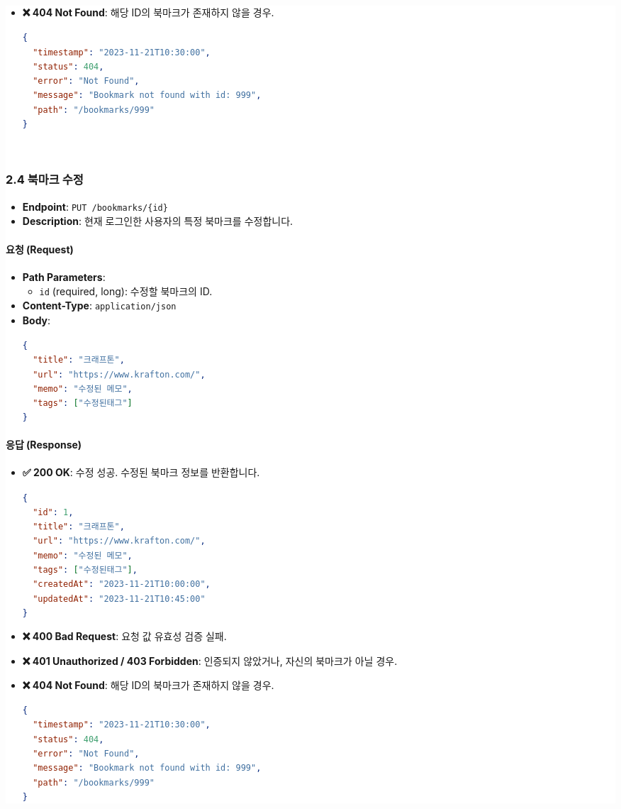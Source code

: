 - **❌ 404 Not Found**: 해당 ID의 북마크가 존재하지 않을 경우.
  ```json
  {
    "timestamp": "2023-11-21T10:30:00",
    "status": 404,
    "error": "Not Found",
    "message": "Bookmark not found with id: 999",
    "path": "/bookmarks/999"
  }
  ```

</br>

### 2.4 북마크 수정

- **Endpoint**: `PUT /bookmarks/{id}`
- **Description**: 현재 로그인한 사용자의 특정 북마크를 수정합니다.

#### 요청 (Request)
- **Path Parameters**:
  - `id` (required, long): 수정할 북마크의 ID.
- **Content-Type**: `application/json`
- **Body**:
  ```json
  {
    "title": "크래프톤",
    "url": "https://www.krafton.com/",
    "memo": "수정된 메모",
    "tags": ["수정된태그"]
  }
  ```

#### 응답 (Response)
- **✅ 200 OK**: 수정 성공. 수정된 북마크 정보를 반환합니다.
  ```json
  {
    "id": 1,
    "title": "크래프톤",
    "url": "https://www.krafton.com/",
    "memo": "수정된 메모",
    "tags": ["수정된태그"],
    "createdAt": "2023-11-21T10:00:00",
    "updatedAt": "2023-11-21T10:45:00"
  }
  ```

- **❌ 400 Bad Request**: 요청 값 유효성 검증 실패.
- **❌ 401 Unauthorized / 403 Forbidden**: 인증되지 않았거나, 자신의 북마크가 아닐 경우.
- **❌ 404 Not Found**: 해당 ID의 북마크가 존재하지 않을 경우.
  ```json
  {
    "timestamp": "2023-11-21T10:30:00",
    "status": 404,
    "error": "Not Found",
    "message": "Bookmark not found with id: 999",
    "path": "/bookmarks/999"
  }
  ```

